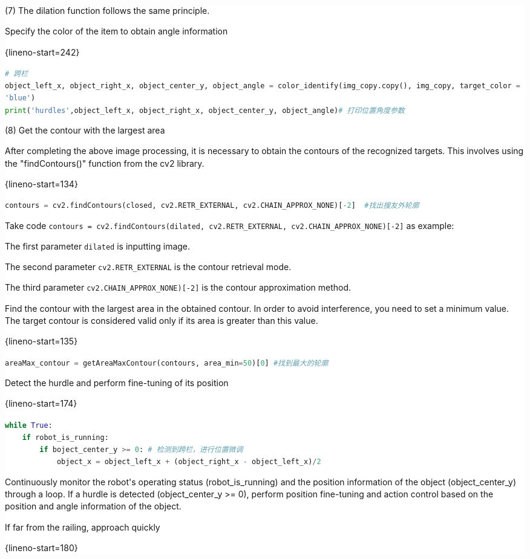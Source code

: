 (7) The dilation function follows the same principle.

Specify the color of the item to obtain angle information

{lineno-start=242}

```python
# 跨栏
object_left_x, object_right_x, object_center_y, object_angle = color_identify(img_copy.copy(), img_copy, target_color = 'blue')
print('hurdles',object_left_x, object_right_x, object_center_y, object_angle)# 打印位置角度参数
```

(8) Get the contour with the largest area

After completing the above image processing, it is necessary to obtain the contours of the recognized targets. This involves using the "findContours()" function from the cv2 library.

{lineno-start=134}

```python
contours = cv2.findContours(closed, cv2.RETR_EXTERNAL, cv2.CHAIN_APPROX_NONE)[-2]  #找出搜友外轮廓
```

Take code `contours = cv2.findContours(dilated, cv2.RETR_EXTERNAL, cv2.CHAIN_APPROX_NONE)[-2]` as example:

The first parameter `dilated` is inputting image.

The second parameter `cv2.RETR_EXTERNAL` is the contour retrieval mode.

The third parameter `cv2.CHAIN_APPROX_NONE)[-2]` is the contour approximation method.

Find the contour with the largest area in the obtained contour. In order to avoid interference, you need to set a minimum value. The target contour is considered valid only if its area is greater than this value.

{lineno-start=135}

```python
areaMax_contour = getAreaMaxContour(contours, area_min=50)[0] #找到最大的轮廓
```

Detect the hurdle and perform fine-tuning of its position

{lineno-start=174}

```python
while True:
    if robot_is_running:
        if boject_center_y >= 0: # 检测到跨栏，进行位置微调
            object_x = object_left_x + (object_right_x - object_left_x)/2
```

Continuously monitor the robot's operating status (robot_is_running) and the position information of the object (object_center_y) through a loop. If a hurdle is detected (object_center_y >= 0), perform position fine-tuning and action control based on the position and angle information of the object.

If far from the railing, approach quickly

{lineno-start=180}
